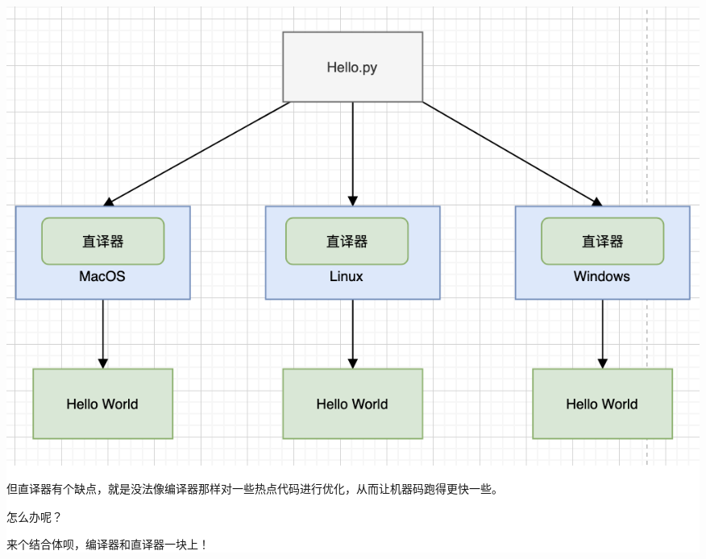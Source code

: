 ![Alt text](assets/image-101.png)

但直译器有个缺点，就是没法像编译器那样对一些热点代码进行优化，从而让机器码跑得更快一些。

怎么办呢？

来个结合体呗，编译器和直译器一块上！
